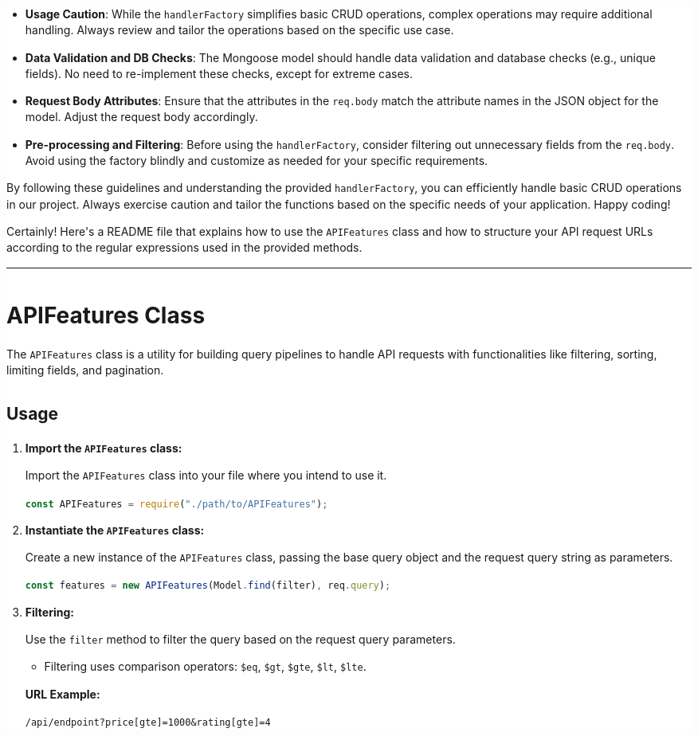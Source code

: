 - **Usage Caution**: While the `handlerFactory` simplifies basic CRUD operations, complex operations may require additional handling. Always review and tailor the operations based on the specific use case.

- **Data Validation and DB Checks**: The Mongoose model should handle data validation and database checks (e.g., unique fields). No need to re-implement these checks, except for extreme cases.

- **Request Body Attributes**: Ensure that the attributes in the `req.body` match the attribute names in the JSON object for the model. Adjust the request body accordingly.

- **Pre-processing and Filtering**: Before using the `handlerFactory`, consider filtering out unnecessary fields from the `req.body`. Avoid using the factory blindly and customize as needed for your specific requirements.

By following these guidelines and understanding the provided `handlerFactory`, you can efficiently handle basic CRUD operations in our project. Always exercise caution and tailor the functions based on the specific needs of your application. Happy coding!

Certainly! Here's a README file that explains how to use the `APIFeatures` class and how to structure your API request URLs according to the regular expressions used in the provided methods.

---

# APIFeatures Class

The `APIFeatures` class is a utility for building query pipelines to handle API requests with functionalities like filtering, sorting, limiting fields, and pagination.

## Usage

1. **Import the `APIFeatures` class:**

   Import the `APIFeatures` class into your file where you intend to use it.

   ```javascript
   const APIFeatures = require("./path/to/APIFeatures");
   ```

2. **Instantiate the `APIFeatures` class:**

   Create a new instance of the `APIFeatures` class, passing the base query object and the request query string as parameters.

   ```javascript
   const features = new APIFeatures(Model.find(filter), req.query);
   ```

3. **Filtering:**

   Use the `filter` method to filter the query based on the request query parameters.

   - Filtering uses comparison operators: `$eq`, `$gt`, `$gte`, `$lt`, `$lte`.

   **URL Example:**

   ```
   /api/endpoint?price[gte]=1000&rating[gte]=4
   ```
